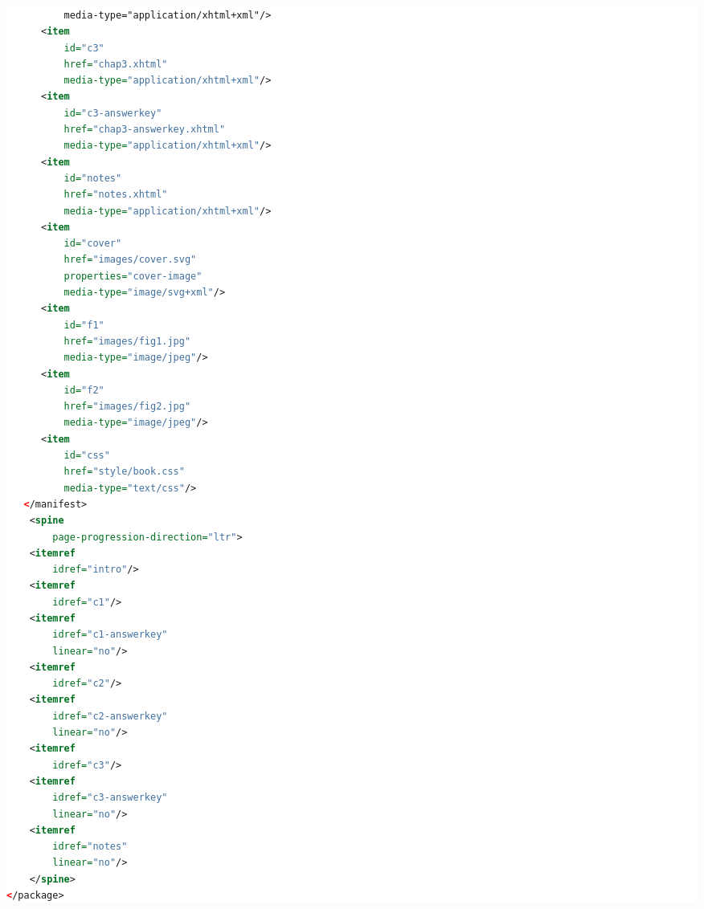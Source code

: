 ```xml
          media-type="application/xhtml+xml"/>
      <item
          id="c3"
          href="chap3.xhtml"
          media-type="application/xhtml+xml"/>
      <item
          id="c3-answerkey"
          href="chap3-answerkey.xhtml"
          media-type="application/xhtml+xml"/>
      <item
          id="notes"
          href="notes.xhtml"
          media-type="application/xhtml+xml"/>
      <item
          id="cover"
          href="images/cover.svg"
          properties="cover-image"
          media-type="image/svg+xml"/>
      <item
          id="f1"
          href="images/fig1.jpg"
          media-type="image/jpeg"/>
      <item
          id="f2"
          href="images/fig2.jpg"
          media-type="image/jpeg"/>
      <item
          id="css"
          href="style/book.css"
          media-type="text/css"/>
   </manifest>
    <spine
        page-progression-direction="ltr">
    <itemref
        idref="intro"/>
    <itemref
        idref="c1"/>
    <itemref
        idref="c1-answerkey"
        linear="no"/>
    <itemref
        idref="c2"/>
    <itemref
        idref="c2-answerkey"
        linear="no"/>
    <itemref
        idref="c3"/>
    <itemref
        idref="c3-answerkey"
        linear="no"/>
    <itemref
        idref="notes"
        linear="no"/>
    </spine>
</package>
```
